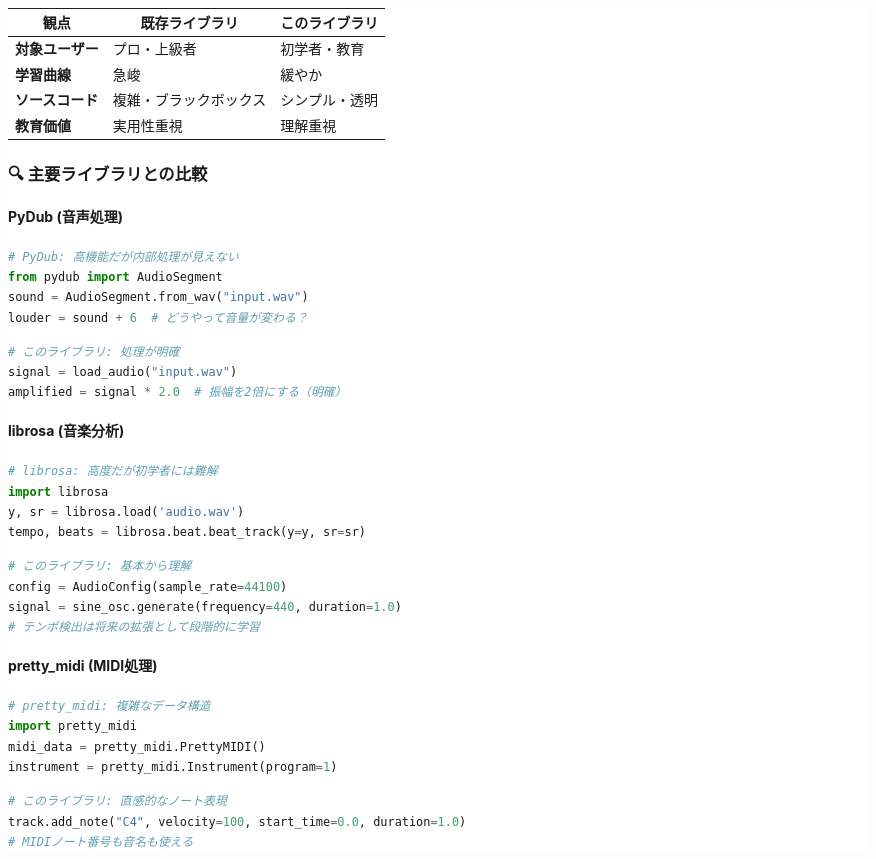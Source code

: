 | 観点 | 既存ライブラリ | このライブラリ |
|------|----------------|----------------|
| **対象ユーザー** | プロ・上級者 | 初学者・教育 |
| **学習曲線** | 急峻 | 緩やか |
| **ソースコード** | 複雑・ブラックボックス | シンプル・透明 |
| **教育価値** | 実用性重視 | 理解重視 |

### 🔍 主要ライブラリとの比較

#### **PyDub** (音声処理)
```python
# PyDub: 高機能だが内部処理が見えない
from pydub import AudioSegment
sound = AudioSegment.from_wav("input.wav")
louder = sound + 6  # どうやって音量が変わる？
```

```python
# このライブラリ: 処理が明確
signal = load_audio("input.wav")
amplified = signal * 2.0  # 振幅を2倍にする（明確）
```

#### **librosa** (音楽分析)
```python
# librosa: 高度だが初学者には難解
import librosa
y, sr = librosa.load('audio.wav')
tempo, beats = librosa.beat.beat_track(y=y, sr=sr)
```

```python
# このライブラリ: 基本から理解
config = AudioConfig(sample_rate=44100)
signal = sine_osc.generate(frequency=440, duration=1.0)
# テンポ検出は将来の拡張として段階的に学習
```

#### **pretty_midi** (MIDI処理)
```python
# pretty_midi: 複雑なデータ構造
import pretty_midi
midi_data = pretty_midi.PrettyMIDI()
instrument = pretty_midi.Instrument(program=1)
```

```python
# このライブラリ: 直感的なノート表現
track.add_note("C4", velocity=100, start_time=0.0, duration=1.0)
# MIDIノート番号も音名も使える
```
